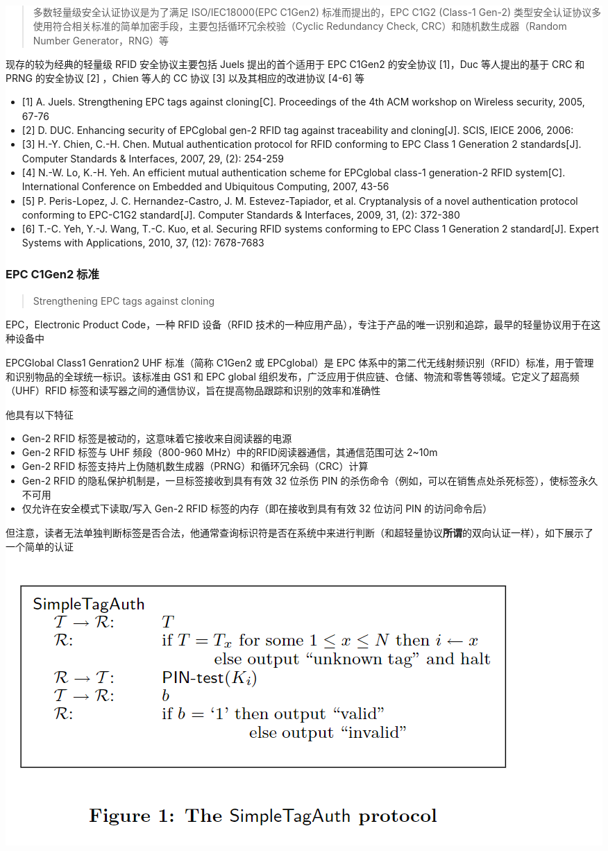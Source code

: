 > 多数轻量级安全认证协议是为了满足 ISO/IEC18000(EPC C1Gen2) 标准而提出的，EPC C1G2 (Class-1 Gen-2) 类型安全认证协议多使用符合相关标准的简单加密手段，主要包括循环冗余校验（Cyclic Redundancy Check, CRC）和随机数生成器（Random Number Generator，RNG）等

现存的较为经典的轻量级 RFID 安全协议主要包括 Juels 提出的首个适用于  EPC C1Gen2 的安全协议 [1]，Duc 等人提出的基于 CRC 和 PRNG 的安全协议 [2] ，Chien 等人的 CC 协议 [3] 以及其相应的改进协议 [4-6] 等

- [1] A. Juels. Strengthening EPC tags against cloning[C]. Proceedings of the 4th ACM workshop on Wireless security, 2005, 67-76
- [2] D. DUC. Enhancing security of EPCglobal gen-2 RFID tag against traceability and cloning[J]. SCIS, IEICE 2006, 2006:
- [3] H.-Y. Chien, C.-H. Chen. Mutual authentication protocol for RFID conforming to EPC Class 1 Generation 2 standards[J]. Computer Standards & Interfaces, 2007, 29, (2): 254-259
- [4] N.-W. Lo, K.-H. Yeh. An efficient mutual authentication scheme for EPCglobal class-1 generation-2 RFID system[C]. International Conference on Embedded and Ubiquitous Computing, 2007, 43-56
- [5] P. Peris-Lopez, J. C. Hernandez-Castro, J. M. Estevez-Tapiador, et al. Cryptanalysis of a novel authentication protocol conforming to EPC-C1G2 standard[J]. Computer Standards & Interfaces, 2009, 31, (2): 372-380
- [6] T.-C. Yeh, Y.-J. Wang, T.-C. Kuo, et al. Securing RFID systems conforming to EPC Class 1 Generation 2 standard[J]. Expert Systems with Applications, 2010, 37, (12): 7678-7683

### EPC C1Gen2 标准

> Strengthening EPC tags against cloning

EPC，Electronic Product Code，一种 RFID 设备（RFID 技术的一种应用产品），专注于产品的唯一识别和追踪，最早的轻量协议用于在这种设备中

EPCGlobal Class1 Genration2 UHF 标准（简称 C1Gen2 或 EPCglobal）是 EPC 体系中的第二代无线射频识别（RFID）标准，用于管理和识别物品的全球统一标识。该标准由 GS1 和 EPC global 组织发布，广泛应用于供应链、仓储、物流和零售等领域。它定义了超高频（UHF）RFID 标签和读写器之间的通信协议，旨在提高物品跟踪和识别的效率和准确性

他具有以下特征

- Gen-2 RFID 标签是被动的，这意味着它接收来自阅读器的电源
- Gen-2 RFID 标签与 UHF 频段（800-960 MHz）中的RFID阅读器通信，其通信范围可达 2~10m
- Gen-2 RFID 标签支持片上伪随机数生成器（PRNG）和循环冗余码（CRC）计算
- Gen-2 RFID 的隐私保护机制是，一旦标签接收到具有有效 32 位杀伤 PIN 的杀伤命令（例如，可以在销售点处杀死标签），使标签永久不可用
- 仅允许在安全模式下读取/写入 Gen-2 RFID 标签的内存（即在接收到具有有效 32 位访问 PIN 的访问命令后）

但注意，读者无法单独判断标签是否合法，他通常查询标识符是否在系统中来进行判断（和超轻量协议**所谓**的双向认证一样），如下展示了一个简单的认证

<img src="./assets/image-20241027205749327.png">
